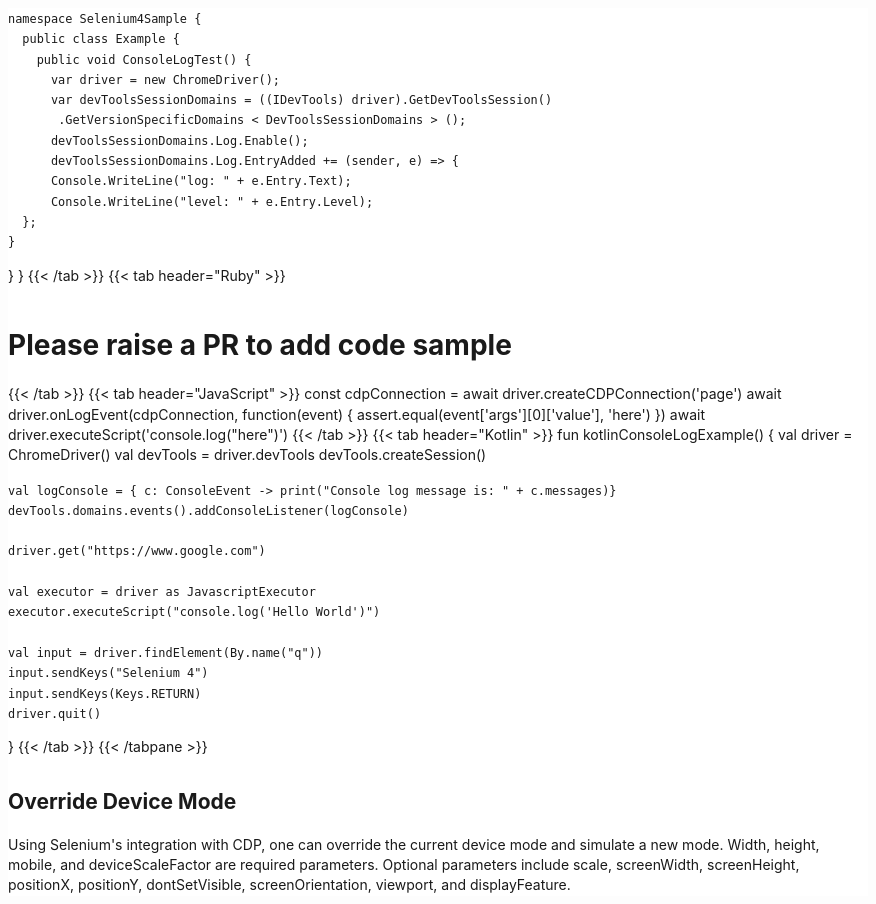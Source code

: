 
    namespace Selenium4Sample {
      public class Example {
        public void ConsoleLogTest() {
          var driver = new ChromeDriver();
          var devToolsSessionDomains = ((IDevTools) driver).GetDevToolsSession()
           .GetVersionSpecificDomains < DevToolsSessionDomains > ();
          devToolsSessionDomains.Log.Enable();
          devToolsSessionDomains.Log.EntryAdded += (sender, e) => {
          Console.WriteLine("log: " + e.Entry.Text);
          Console.WriteLine("level: " + e.Entry.Level);
      };
    }
  }
}
  {{< /tab >}}
  {{< tab header="Ruby" >}}
# Please raise a PR to add code sample
  {{< /tab >}}
  {{< tab header="JavaScript" >}}
const cdpConnection = await driver.createCDPConnection('page')
await driver.onLogEvent(cdpConnection, function(event) {
  assert.equal(event['args'][0]['value'], 'here')
})
await driver.executeScript('console.log("here")')
  {{< /tab >}}
  {{< tab header="Kotlin" >}}
fun kotlinConsoleLogExample() {
    val driver = ChromeDriver()
    val devTools = driver.devTools
    devTools.createSession()

    val logConsole = { c: ConsoleEvent -> print("Console log message is: " + c.messages)}
    devTools.domains.events().addConsoleListener(logConsole)

    driver.get("https://www.google.com")

    val executor = driver as JavascriptExecutor
    executor.executeScript("console.log('Hello World')")

    val input = driver.findElement(By.name("q"))
    input.sendKeys("Selenium 4")
    input.sendKeys(Keys.RETURN)
    driver.quit()
}
  {{< /tab >}}
{{< /tabpane >}}

## Override Device Mode

Using Selenium's integration with CDP, one can override the current device mode and simulate a 
new mode. Width, height, mobile, and deviceScaleFactor are required parameters. Optional 
parameters include scale, screenWidth, screenHeight, positionX, positionY, dontSetVisible, 
screenOrientation, viewport, and displayFeature.

